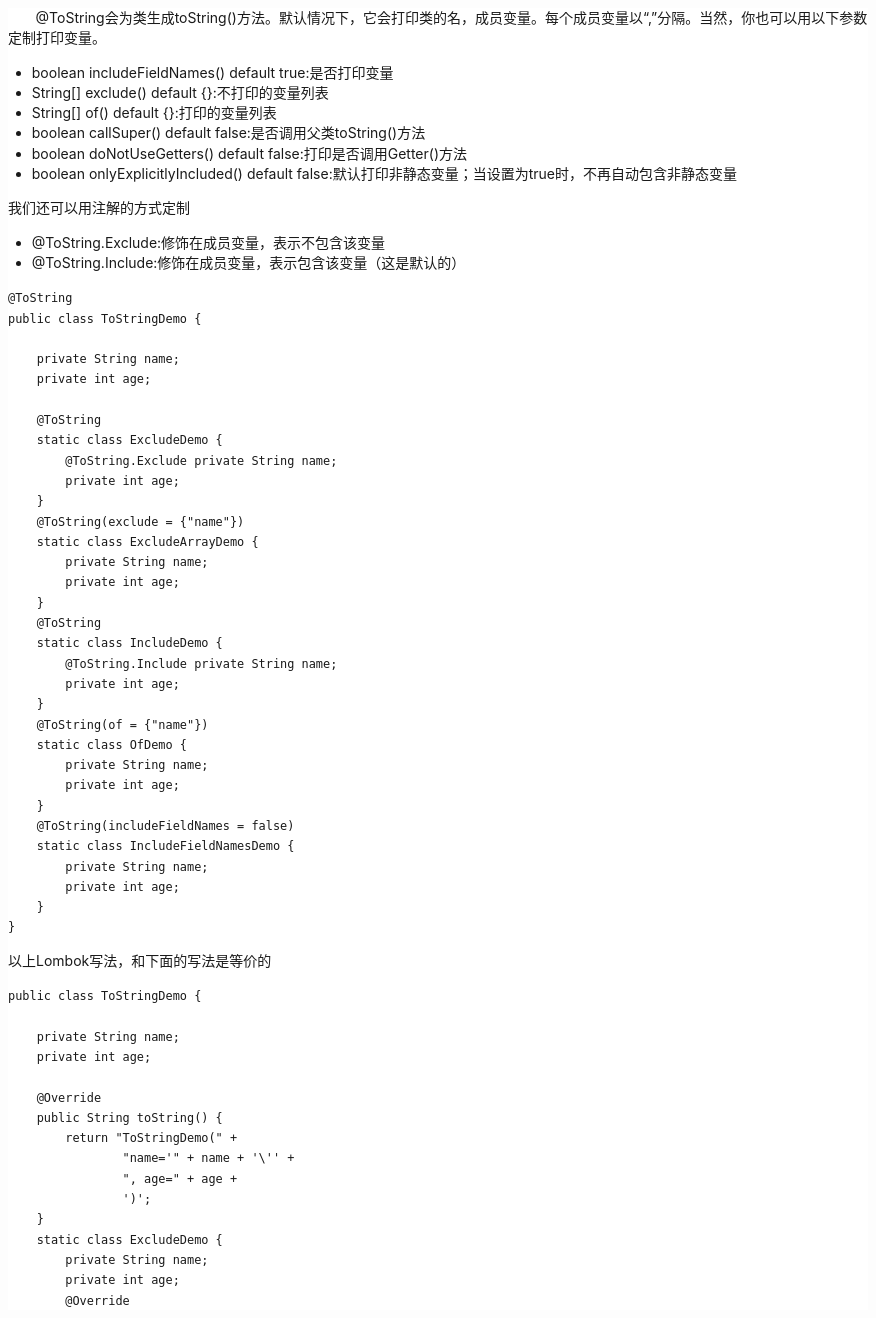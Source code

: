 &nbsp;&nbsp;&nbsp;&nbsp;&nbsp;&nbsp;
@ToString会为类生成toString()方法。默认情况下，它会打印类的名，成员变量。每个成员变量以“,”分隔。当然，你也可以用以下参数定制打印变量。  
- boolean includeFieldNames() default true:是否打印变量
- String[] exclude() default {}:不打印的变量列表
- String[] of() default {}:打印的变量列表
- boolean callSuper() default false:是否调用父类toString()方法
- boolean doNotUseGetters() default false:打印是否调用Getter()方法
- boolean onlyExplicitlyIncluded() default false:默认打印非静态变量；当设置为true时，不再自动包含非静态变量

我们还可以用注解的方式定制
- @ToString.Exclude:修饰在成员变量，表示不包含该变量
- @ToString.Include:修饰在成员变量，表示包含该变量（这是默认的）

```
@ToString
public class ToStringDemo {

    private String name;
    private int age;

    @ToString
    static class ExcludeDemo {
        @ToString.Exclude private String name;
        private int age;
    }
    @ToString(exclude = {"name"})
    static class ExcludeArrayDemo {
        private String name;
        private int age;
    }
    @ToString
    static class IncludeDemo {
        @ToString.Include private String name;
        private int age;
    }
    @ToString(of = {"name"})
    static class OfDemo {
        private String name;
        private int age;
    }
    @ToString(includeFieldNames = false)
    static class IncludeFieldNamesDemo {
        private String name;
        private int age;
    }
}
```
以上Lombok写法，和下面的写法是等价的
```
public class ToStringDemo {

    private String name;
    private int age;

    @Override
    public String toString() {
        return "ToStringDemo(" +
                "name='" + name + '\'' +
                ", age=" + age +
                ')';
    }
    static class ExcludeDemo {
        private String name;
        private int age;
        @Override
```